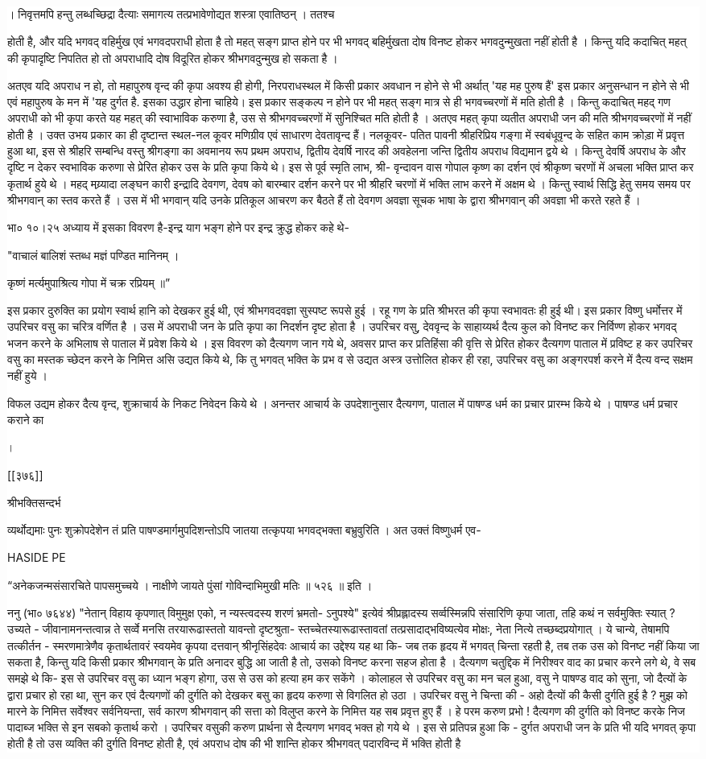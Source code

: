 । निवृत्तमपि हन्तु लब्धच्छिद्रा दैत्याः समागत्य तत्प्रभावेणोद्यत शस्त्रा एवातिष्ठन् । ततश्च 

होती है, और यदि भगवद् वहिर्मुख एवं भगवदपराधी होता है तो महत् सङ्ग प्राप्त होने पर भी भगवद् बहिर्मुखता दोष विनष्ट होकर भगवदुन्मुखता नहीं होती है । किन्तु यदि कदाचित् महत् की कृपादृष्टि निपतित हो तो अपराधादि दोष विदूरित होकर श्रीभगवदुन्मुख हो सकता है । 

अतएव यदि अपराध न हो, तो महापुरुष वृन्द की कृपा अवश्य ही होगी, निरपराधस्थल में किसी प्रकार अवधान न होने से भी अर्थात् 'यह मह पुरुष हैं' इस प्रकार अनुसन्धान न होने से भी एवं महापुरुष के मन में 'यह दुर्गत है. इसका उद्धार होना चाहिये। इस प्रकार सङ्कल्प न होने पर भी महत् सङ्ग मात्र से ही भगवच्चरणों में मति होती है । किन्तु कदाचित् महद् गण अपराधी को भी कृपा करते यह महत् की स्वाभाविक करुणा है, उस से श्रीभगवच्चरणों में सुनिश्चित मति होती है । अतएव महत् कृपा व्यतीत अपराधी जन की मति श्रीभगवच्चरणों में नहीं होती है । उक्त उभय प्रकार का ही दृष्टान्त स्थल-नल कूवर मणिग्रीव एवं साधारण देवतावृन्द हैं। नलकूवर- पतित पावनी श्रीहरिप्रिय गङ्गा में स्वबंधूवृन्द के सहित काम क्रोड़ा में प्रवृत्त हुआ था, इस से श्रीहरि सम्बन्धि वस्तु श्रीगङ्गा का अवमानय रूप प्रथम अपराध, द्वितीय देवर्षि नारद की अवहेलना जन्ति द्वितीय अपराध विद्यमान द्वये थे । किन्तु देवर्षि अपराध के और दृष्टि न देकर स्वभाविक करुणा से प्रेरित होकर उस के प्रति कृपा किये थे। इस से पूर्व स्मृति लाभ, श्री- वृन्दावन वास गोपाल कृष्ण का दर्शन एवं श्रीकृष्ण चरणों में अचला भक्ति प्राप्त कर कृतार्थ हुये थे । महद् मय्र्यादा लङ्घन कारी इन्द्रादि देवगण, देवष को बारम्बार दर्शन करने पर भी श्रीहरि चरणों में भक्ति लाभ करने में अक्षम थे । किन्तु स्वार्थ सिद्धि हेतु समय समय पर श्रीभगवान् का स्तव करते हैं । उस में भी भगवान् यदि उनके प्रतिकूल आचरण कर बैठते हैं तो देवगण अवज्ञा सूचक भाषा के द्वारा श्रीभगवान् की अवज्ञा भी करते रहते हैं । 

भा० १०।२५ अध्याय में इसका विवरण है-इन्द्र याग भङ्ग होने पर इन्द्र क्रुद्ध होकर कहे थे- 

"वाचालं बालिशं स्तब्ध मज्ञं पण्डित मानिनम् । 

कृष्णं मर्त्यमुपाश्रित्य गोपा में चक्र रप्रियम् ॥” 

इस प्रकार दुरुक्ति का प्रयोग स्वार्थ हानि को देखकर हुई थी, एवं श्रीभगवदवज्ञा सुस्पष्ट रूपसे हुई । रहू गण के प्रति श्रीभरत की कृपा स्वभावतः ही हुई थी। इस प्रकार विष्णु धर्मोत्तर में उपरिचर वसु का चरित्र वर्णित है । उस में अपराधी जन के प्रति कृपा का निदर्शन दृष्ट होता है । उपरिचर वसु, देववृन्द के साहाय्यर्थ दैत्य कुल को विनष्ट कर निर्विण्ण होकर भगवद् भजन करने के अभिलाष से पाताल में प्रवेश किये थे । इस विवरण को दैत्यगण जान गये थे, अवसर प्राप्त कर प्रतिहिंसा की वृत्ति से प्रेरित होकर दैत्यगण पाताल में प्रविष्ट ह कर उपरिचर वसु का मस्तक च्छेदन करने के निमित्त असि उद्यत किये थे, कि तु भगवत् भक्ति के प्रभ व से उद्यत अस्त्र उत्तोलित होकर ही रहा, उपरिचर वसु का अङ्गरपर्श करने में दैत्य वन्द सक्षम नहीं हुये । 

विफल उद्यम होकर दैत्य वृन्द, शुक्राचार्य के निकट निवेदन किये थे । अनन्तर आचार्य के उपदेशानुसार दैत्यगण, पाताल में पाषण्ड धर्म का प्रचार प्रारम्भ किये थे । पाषण्ड धर्म प्रचार कराने का 

। 

[[३७६]] 

श्रीभक्तिसन्दर्भ 

व्यर्थोद्यमाः पुनः शुक्रोपदेशेन तं प्रति पाषण्डमार्गमुपदिशन्तोऽपि जातया तत्कृपया भगवद्भक्ता बभ्रुवुरिति । अत उक्तं विष्णुधर्म एव- 

HASIDE PE 

“अनेकजन्मसंसारचिते पापसमुच्चये । नाक्षीणे जायते पुंसां गोविन्दाभिमुखी मतिः ॥ ५२६ ॥ इति । 

ननु (भा० ७६४४) "नेतान् विहाय कृपणात् विमुमुक्ष एको, न न्यस्त्वदस्य शरणं भ्रमतो- ऽनुपश्ये" इत्येवं श्रीप्रह्लादस्य सर्व्वस्मिन्नपि संसारिणि कृपा जाता, तहि कथं न सर्वमुक्तिः स्यात् ? उच्यते - जीवानामनन्तत्वान्न ते सर्व्वे मनसि तरयारूढास्ततो यावन्तो दृष्टश्रुता- स्तच्चेतस्यारूढास्तावतां तत्प्रसादाद्भविष्यत्येव मोक्षः, नेता नित्ये तच्छब्दप्रयोगात् । ये चान्ये, तेषामपि तत्कीर्तन - स्मरणमात्रेणैव कृतार्थतावरं स्वयमेव कृपया दत्तवान् श्रीनृसिंहदेवः आचार्य का उद्देश्य यह था कि- जब तक हृदय में भगवत् चिन्ता रहती है, तब तक उस को विनष्ट नहीं किया जा सकता है, किन्तु यदि किसी प्रकार श्रीभगवान् के प्रति अनादर बुद्धि आ जाती है तो, उसको विनष्ट करना सहज होता है । दैत्यगण चतुद्दिक में निरीश्वर वाद का प्रचार करने लगे थे, वे सब समझे थे कि- इस से उपरिचर वसु का ध्यान भङ्ग होगा, उस से उस को हत्या हम कर सकेंगे । कोलाहल से उपरिचर वसु का मन चल हुआ, वसु ने पाषण्ड वाद को सुना, जो दैत्यों के द्वारा प्रचार हो रहा था, सुन कर एवं दैत्यगणों की दुर्गति को देखकर बसु का हृदय करुणा से विगलित हो उठा । उपरिचर वसु ने चिन्ता की - अहो दैत्यों की कैसी दुर्गति हुई है ? मुझ को मारने के निमित्त सर्वेश्वर सर्वनियन्ता, सर्व कारण श्रीभगवान् की सत्ता को विलुप्त करने के निमित्त यह सब प्रवृत्त हुए हैं । हे परम करुण प्रभो ! दैत्यगण की दुर्गति को विनष्ट करके निज पादाब्ज भक्ति से इन सबको कृतार्थ करो । उपरिचर वसुकी करुण प्रार्थना से दैत्यगण भगवद् भक्त हो गये थे । इस से प्रतिपन्न हुआ कि - दुर्गत अपराधी जन के प्रति भी यदि भगवत् कृपा होती है तो उस व्यक्ति की दुर्गति विनष्ट होती है, एवं अपराध दोष की भी शान्ति होकर श्रीभगवत् पदारविन्द में भक्ति होती है 
